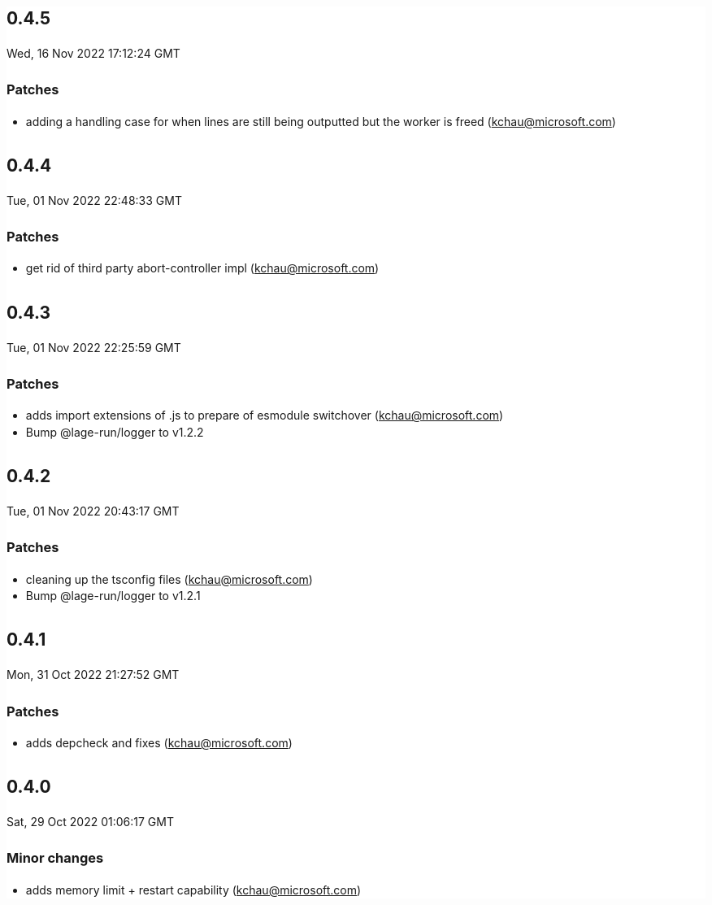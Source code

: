## 0.4.5

Wed, 16 Nov 2022 17:12:24 GMT

### Patches

- adding a handling case for when lines are still being outputted but the worker is freed (kchau@microsoft.com)

## 0.4.4

Tue, 01 Nov 2022 22:48:33 GMT

### Patches

- get rid of third party abort-controller impl (kchau@microsoft.com)

## 0.4.3

Tue, 01 Nov 2022 22:25:59 GMT

### Patches

- adds import extensions of .js to prepare of esmodule switchover (kchau@microsoft.com)
- Bump @lage-run/logger to v1.2.2

## 0.4.2

Tue, 01 Nov 2022 20:43:17 GMT

### Patches

- cleaning up the tsconfig files (kchau@microsoft.com)
- Bump @lage-run/logger to v1.2.1

## 0.4.1

Mon, 31 Oct 2022 21:27:52 GMT

### Patches

- adds depcheck and fixes (kchau@microsoft.com)

## 0.4.0

Sat, 29 Oct 2022 01:06:17 GMT

### Minor changes

- adds memory limit + restart capability (kchau@microsoft.com)
